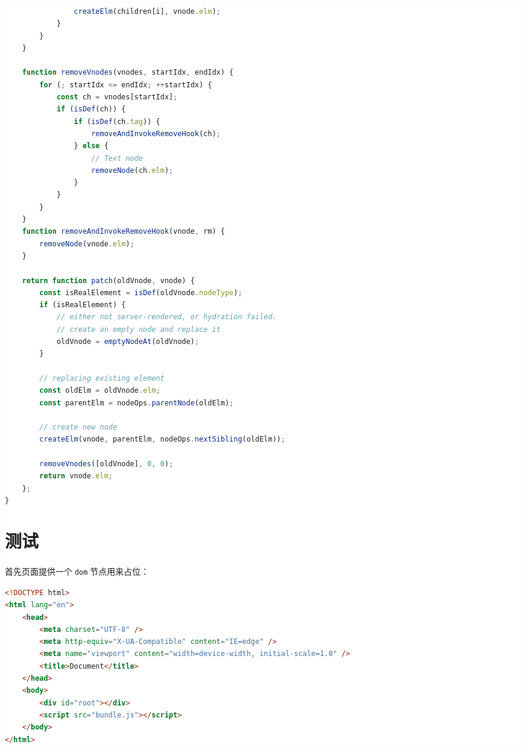 ```js
                createElm(children[i], vnode.elm);
            }
        }
    }

    function removeVnodes(vnodes, startIdx, endIdx) {
        for (; startIdx <= endIdx; ++startIdx) {
            const ch = vnodes[startIdx];
            if (isDef(ch)) {
                if (isDef(ch.tag)) {
                    removeAndInvokeRemoveHook(ch);
                } else {
                    // Text node
                    removeNode(ch.elm);
                }
            }
        }
    }
    function removeAndInvokeRemoveHook(vnode, rm) {
        removeNode(vnode.elm);
    }

    return function patch(oldVnode, vnode) {
        const isRealElement = isDef(oldVnode.nodeType);
        if (isRealElement) {
            // either not server-rendered, or hydration failed.
            // create an empty node and replace it
            oldVnode = emptyNodeAt(oldVnode);
        }

        // replacing existing element
        const oldElm = oldVnode.elm;
        const parentElm = nodeOps.parentNode(oldElm);

        // create new node
        createElm(vnode, parentElm, nodeOps.nextSibling(oldElm));

        removeVnodes([oldVnode], 0, 0);
        return vnode.elm;
    };
}
```

# 测试

首先页面提供一个 `dom` 节点用来占位：

```html
<!DOCTYPE html>
<html lang="en">
    <head>
        <meta charset="UTF-8" />
        <meta http-equiv="X-UA-Compatible" content="IE=edge" />
        <meta name="viewport" content="width=device-width, initial-scale=1.0" />
        <title>Document</title>
    </head>
    <body>
        <div id="root"></div>
        <script src="bundle.js"></script>
    </body>
</html>

```
